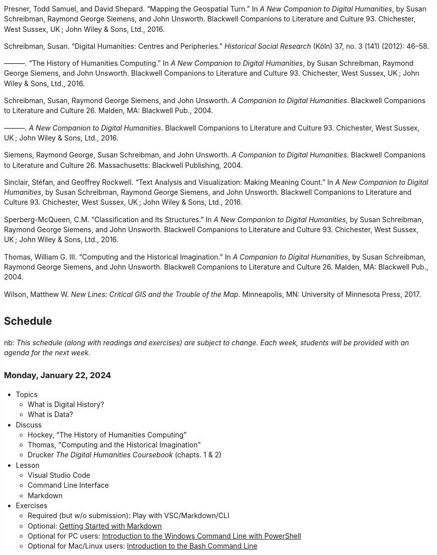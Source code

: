 Presner, Todd Samuel, and David Shepard. “Mapping the Geospatial Turn.” In *A New Companion to Digital Humanities*, by Susan Schreibman, Raymond George Siemens, and John Unsworth. Blackwell Companions to Literature and Culture 93. Chichester, West Sussex, UK ; John Wiley & Sons, Ltd., 2016.

Schreibman, Susan. “Digital Humanities: Centres and Peripheries.” *Historical Social Research* (Köln) 37, no. 3 (141) (2012): 46–58.

———. “The History of Humanities Computing.” In *A New Companion to Digital Humanities*, by Susan Schreibman, Raymond George Siemens, and John Unsworth. Blackwell Companions to Literature and Culture 93. Chichester, West Sussex, UK ; John Wiley & Sons, Ltd., 2016.

Schreibman, Susan, Raymond George Siemens, and John Unsworth. *A Companion to Digital Humanities*. Blackwell Companions to Literature and Culture 26. Malden, MA: Blackwell Pub., 2004.

———. *A New Companion to Digital Humanities*. Blackwell Companions to Literature and Culture 93. Chichester, West Sussex, UK ; John Wiley & Sons, Ltd., 2016.

Siemens, Raymond George, Susan Schreibman, and John Unsworth. *A Companion to Digital Humanities*. Blackwell Companions to Literature and Culture 26. Massachusetts: Blackwell Publishing, 2004.

Sinclair, Stéfan, and Geoffrey Rockwell. “Text Analysis and Visualization: Making Meaning Count.” In *A New Companion to Digital Humanities*, by Susan Schreibman, Raymond George Siemens, and John Unsworth. Blackwell Companions to Literature and Culture 93. Chichester, West Sussex, UK ; John Wiley & Sons, Ltd., 2016.

Sperberg-McQueen, C.M. “Classification and Its Structures.” In *A New Companion to Digital Humanities*, by Susan Schreibman, Raymond George Siemens, and John Unsworth. Blackwell Companions to Literature and Culture 93. Chichester, West Sussex, UK ; John Wiley & Sons, Ltd., 2016.

Thomas, William G. III. “Computing and the Historical Imagination.” In *A Companion to Digital Humanities*, by Susan Schreibman, Raymond George Siemens, and John Unsworth. Blackwell Companions to Literature and Culture 26. Malden, MA: Blackwell Pub., 2004.

Wilson, Matthew W. *New Lines: Critical GIS and the Trouble of the Map*. Minneapolis, MN: University of Minnesota Press, 2017.

## Schedule

nb: *This schedule (along with readings and exercises) are subject to change. Each week, students will be provided with an agenda for the next week.*

### Monday, January 22, 2024

- Topics
  - What is Digital History?
  - What is Data?
- Discuss
  - Hockey, “The History of Humanities Computing”
  - Thomas, "Computing and the Historical Imagination"
  - Drucker *The Digital Humanities Coursebook* (chapts. 1 & 2)
- Lesson
  - Visual Studio Code
  - Command Line Interface
  - Markdown
- Exercises
  - Required (but w/o submission): Play with VSC/Markdown/CLI
  - Optional: [Getting Started with Markdown](https://programminghistorian.org/en/lessons/getting-started-with-markdown)
  - Optional for PC users: [Introduction to the Windows Command Line with PowerShell](https://programminghistorian.org/en/lessons/intro-to-powershell)
  - Optional for Mac/Linux users: [Introduction to the Bash Command Line](https://programminghistorian.org/en/lessons/intro-to-bash)
